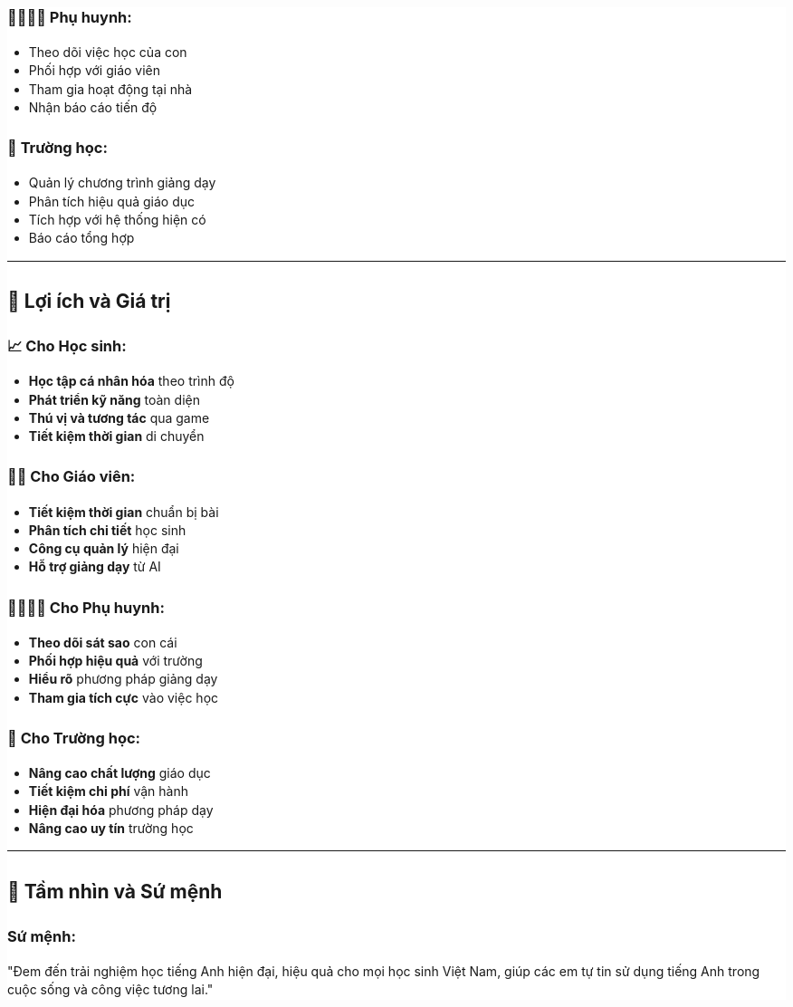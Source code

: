 ### 👨‍👩‍👧‍👦 **Phụ huynh:**
- Theo dõi việc học của con
- Phối hợp với giáo viên
- Tham gia hoạt động tại nhà
- Nhận báo cáo tiến độ

### 🏫 **Trường học:**
- Quản lý chương trình giảng dạy
- Phân tích hiệu quả giáo dục
- Tích hợp với hệ thống hiện có
- Báo cáo tổng hợp

---

## 🌟 Lợi ích và Giá trị

### 📈 **Cho Học sinh:**
- **Học tập cá nhân hóa** theo trình độ
- **Phát triển kỹ năng** toàn diện
- **Thú vị và tương tác** qua game
- **Tiết kiệm thời gian** di chuyển

### 👨‍🏫 **Cho Giáo viên:**
- **Tiết kiệm thời gian** chuẩn bị bài
- **Phân tích chi tiết** học sinh
- **Công cụ quản lý** hiện đại
- **Hỗ trợ giảng dạy** từ AI

### 👨‍👩‍👧‍👦 **Cho Phụ huynh:**
- **Theo dõi sát sao** con cái
- **Phối hợp hiệu quả** với trường
- **Hiểu rõ** phương pháp giảng dạy
- **Tham gia tích cực** vào việc học

### 🏫 **Cho Trường học:**
- **Nâng cao chất lượng** giáo dục
- **Tiết kiệm chi phí** vận hành
- **Hiện đại hóa** phương pháp dạy
- **Nâng cao uy tín** trường học

---

## 🎯 Tầm nhìn và Sứ mệnh

### **Sứ mệnh:**
"Đem đến trải nghiệm học tiếng Anh hiện đại, hiệu quả cho mọi học sinh Việt Nam, giúp các em tự tin sử dụng tiếng Anh trong cuộc sống và công việc tương lai."
